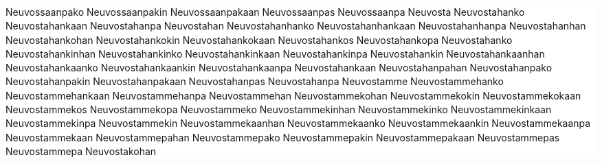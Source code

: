 Neuvossaanpako
Neuvossaanpakin
Neuvossaanpakaan
Neuvossaanpas
Neuvossaanpa
Neuvosta
Neuvostahanko
Neuvostahankaan
Neuvostahanpa
Neuvostahan
Neuvostahanhanko
Neuvostahanhankaan
Neuvostahanhanpa
Neuvostahanhan
Neuvostahankohan
Neuvostahankokin
Neuvostahankokaan
Neuvostahankos
Neuvostahankopa
Neuvostahanko
Neuvostahankinhan
Neuvostahankinko
Neuvostahankinkaan
Neuvostahankinpa
Neuvostahankin
Neuvostahankaanhan
Neuvostahankaanko
Neuvostahankaankin
Neuvostahankaanpa
Neuvostahankaan
Neuvostahanpahan
Neuvostahanpako
Neuvostahanpakin
Neuvostahanpakaan
Neuvostahanpas
Neuvostahanpa
Neuvostamme
Neuvostammehanko
Neuvostammehankaan
Neuvostammehanpa
Neuvostammehan
Neuvostammekohan
Neuvostammekokin
Neuvostammekokaan
Neuvostammekos
Neuvostammekopa
Neuvostammeko
Neuvostammekinhan
Neuvostammekinko
Neuvostammekinkaan
Neuvostammekinpa
Neuvostammekin
Neuvostammekaanhan
Neuvostammekaanko
Neuvostammekaankin
Neuvostammekaanpa
Neuvostammekaan
Neuvostammepahan
Neuvostammepako
Neuvostammepakin
Neuvostammepakaan
Neuvostammepas
Neuvostammepa
Neuvostakohan